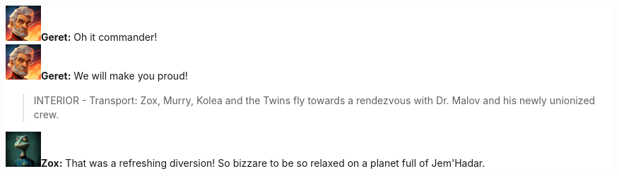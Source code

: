 <img src="../images/auto/Geret.png" alt="Geret" width="50" height="50">**Geret:** Oh it commander!<br />
<img src="../images/auto/Geret.png" alt="Geret" width="50" height="50">**Geret:** We will make you proud!<br />
>INTERIOR - Transport: Zox, Murry, Kolea and the Twins fly towards a rendezvous with Dr. Malov and his newly unionized crew.<br />

<img src="../images/auto/Zox.png" alt="Zox" width="50" height="50">**Zox:** That was a refreshing diversion! So bizzare to be so relaxed on a planet full of Jem'Hadar.<br />